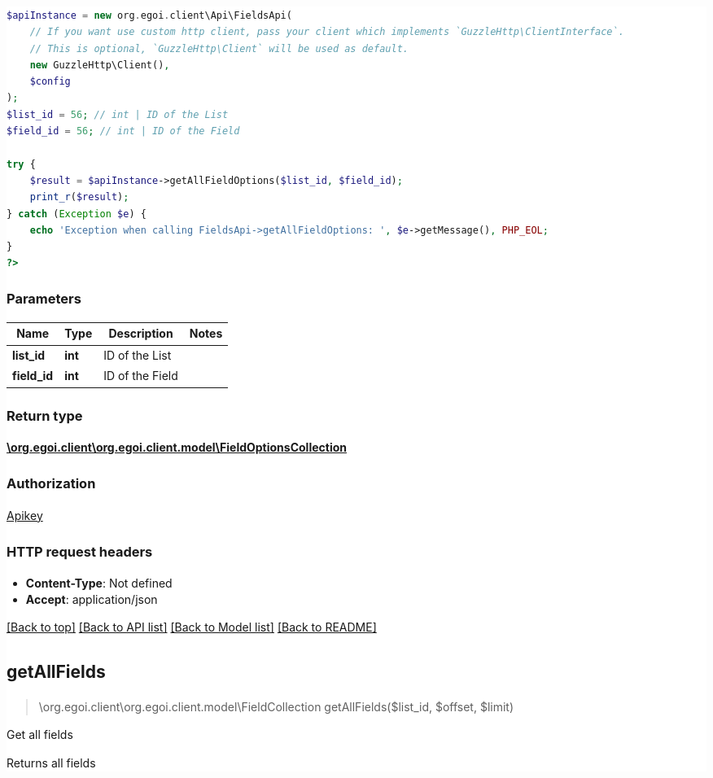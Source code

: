 ```php
$apiInstance = new org.egoi.client\Api\FieldsApi(
    // If you want use custom http client, pass your client which implements `GuzzleHttp\ClientInterface`.
    // This is optional, `GuzzleHttp\Client` will be used as default.
    new GuzzleHttp\Client(),
    $config
);
$list_id = 56; // int | ID of the List
$field_id = 56; // int | ID of the Field

try {
    $result = $apiInstance->getAllFieldOptions($list_id, $field_id);
    print_r($result);
} catch (Exception $e) {
    echo 'Exception when calling FieldsApi->getAllFieldOptions: ', $e->getMessage(), PHP_EOL;
}
?>
```

### Parameters


Name | Type | Description  | Notes
------------- | ------------- | ------------- | -------------
 **list_id** | **int**| ID of the List |
 **field_id** | **int**| ID of the Field |

### Return type

[**\org.egoi.client\org.egoi.client.model\FieldOptionsCollection**](../Model/FieldOptionsCollection.md)

### Authorization

[Apikey](../../README.md#Apikey)

### HTTP request headers

- **Content-Type**: Not defined
- **Accept**: application/json

[[Back to top]](#) [[Back to API list]](../../README.md#documentation-for-api-endpoints)
[[Back to Model list]](../../README.md#documentation-for-models)
[[Back to README]](../../README.md)


## getAllFields

> \org.egoi.client\org.egoi.client.model\FieldCollection getAllFields($list_id, $offset, $limit)

Get all fields

Returns all fields
